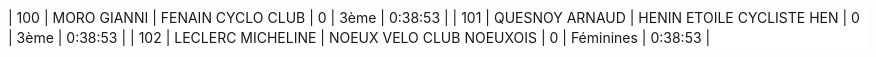 | 100 | MORO GIANNI | FENAIN CYCLO CLUB | 0 | 3ème | 0:38:53 | 
| 101 | QUESNOY ARNAUD | HENIN ETOILE CYCLISTE HEN | 0 | 3ème | 0:38:53 | 
| 102 | LECLERC MICHELINE | NOEUX VELO CLUB NOEUXOIS | 0 | Féminines | 0:38:53 | 
